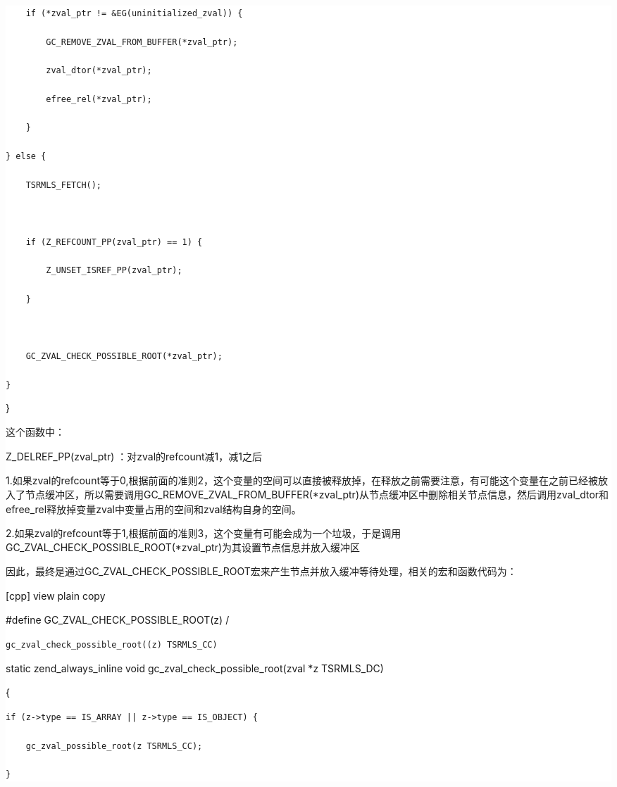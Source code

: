 
        if (*zval_ptr != &EG(uninitialized_zval)) {  

            GC_REMOVE_ZVAL_FROM_BUFFER(*zval_ptr);  

            zval_dtor(*zval_ptr);  

            efree_rel(*zval_ptr);  

        }  

    } else {  

        TSRMLS_FETCH();  

  

        if (Z_REFCOUNT_PP(zval_ptr) == 1) {  

            Z_UNSET_ISREF_PP(zval_ptr);  

        }  

  

        GC_ZVAL_CHECK_POSSIBLE_ROOT(*zval_ptr);  

    }  

}  

 

 

 这个函数中：

Z_DELREF_PP(zval_ptr) ：对zval的refcount减1，减1之后

1.如果zval的refcount等于0,根据前面的准则2，这个变量的空间可以直接被释放掉，在释放之前需要注意，有可能这个变量在之前已经被放入了节点缓冲区，所以需要调用GC_REMOVE_ZVAL_FROM_BUFFER(*zval_ptr)从节点缓冲区中删除相关节点信息，然后调用zval_dtor和efree_rel释放掉变量zval中变量占用的空间和zval结构自身的空间。

2.如果zval的refcount等于1,根据前面的准则3，这个变量有可能会成为一个垃圾，于是调用GC_ZVAL_CHECK_POSSIBLE_ROOT(*zval_ptr)为其设置节点信息并放入缓冲区

 

因此，最终是通过GC_ZVAL_CHECK_POSSIBLE_ROOT宏来产生节点并放入缓冲等待处理，相关的宏和函数代码为：

 

 

[cpp] view plain copy

#define GC_ZVAL_CHECK_POSSIBLE_ROOT(z) /  

    gc_zval_check_possible_root((z) TSRMLS_CC)  

  

static zend_always_inline void gc_zval_check_possible_root(zval *z TSRMLS_DC)  

{  

    if (z->type == IS_ARRAY || z->type == IS_OBJECT) {  

        gc_zval_possible_root(z TSRMLS_CC);  

    }  
